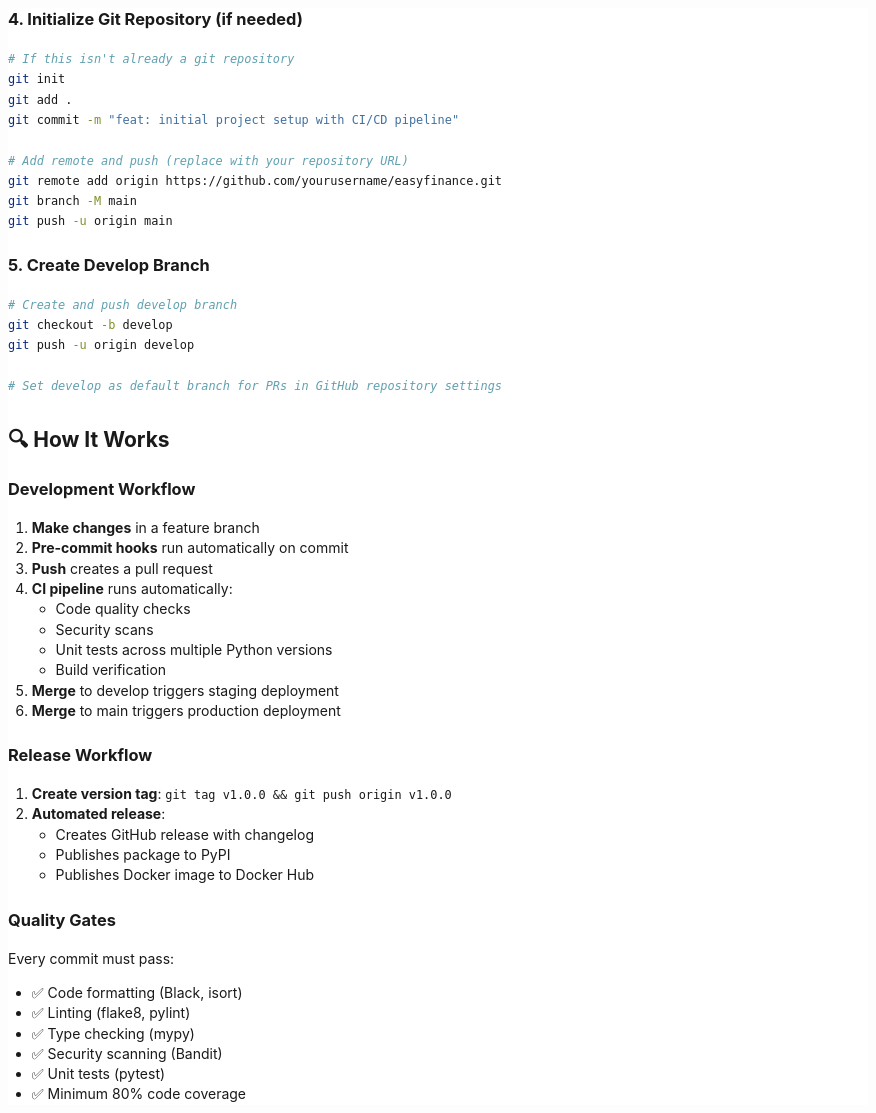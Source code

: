 ### 4. Initialize Git Repository (if needed)

```bash
# If this isn't already a git repository
git init
git add .
git commit -m "feat: initial project setup with CI/CD pipeline"

# Add remote and push (replace with your repository URL)
git remote add origin https://github.com/yourusername/easyfinance.git
git branch -M main
git push -u origin main
```

### 5. Create Develop Branch

```bash
# Create and push develop branch
git checkout -b develop
git push -u origin develop

# Set develop as default branch for PRs in GitHub repository settings
```

## 🔍 How It Works

### Development Workflow

1. **Make changes** in a feature branch
2. **Pre-commit hooks** run automatically on commit
3. **Push** creates a pull request
4. **CI pipeline** runs automatically:
   - Code quality checks
   - Security scans
   - Unit tests across multiple Python versions
   - Build verification
5. **Merge** to develop triggers staging deployment
6. **Merge** to main triggers production deployment

### Release Workflow

1. **Create version tag**: `git tag v1.0.0 && git push origin v1.0.0`
2. **Automated release**:
   - Creates GitHub release with changelog
   - Publishes package to PyPI
   - Publishes Docker image to Docker Hub

### Quality Gates

Every commit must pass:
- ✅ Code formatting (Black, isort)
- ✅ Linting (flake8, pylint)
- ✅ Type checking (mypy)
- ✅ Security scanning (Bandit)
- ✅ Unit tests (pytest)
- ✅ Minimum 80% code coverage
